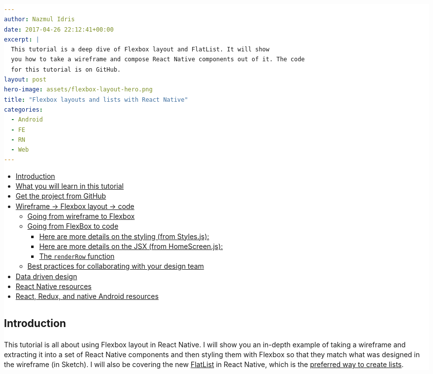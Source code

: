 ```yaml
---
author: Nazmul Idris
date: 2017-04-26 22:12:41+00:00
excerpt: |
  This tutorial is a deep dive of Flexbox layout and FlatList. It will show
  you how to take a wireframe and compose React Native components out of it. The code
  for this tutorial is on GitHub.
layout: post
hero-image: assets/flexbox-layout-hero.png
title: "Flexbox layouts and lists with React Native"
categories:
  - Android
  - FE
  - RN
  - Web
---
```






- [Introduction](#introduction)
- [What you will learn in this tutorial](#what-you-will-learn-in-this-tutorial)
- [Get the project from GitHub](#get-the-project-from-github)
- [Wireframe -> Flexbox layout -> code](#wireframe---flexbox-layout---code)
  - [Going from wireframe to Flexbox](#going-from-wireframe-to-flexbox)
  - [Going from FlexBox to code](#going-from-flexbox-to-code)
    - [Here are more details on the styling (from Styles.js):](#here-are-more-details-on-the-styling-from-stylesjs)
    - [Here are more details on the JSX (from HomeScreen.js):](#here-are-more-details-on-the-jsx-from-homescreenjs)
    - [The `renderRow` function](#the-renderrow-function)
  - [Best practices for collaborating with your design team](#best-practices-for-collaborating-with-your-design-team)
- [Data driven design](#data-driven-design)
- [React Native resources](#react-native-resources)
- [React, Redux, and native Android resources](#react-redux-and-native-android-resources)



## Introduction

This tutorial is all about using Flexbox layout in React Native. I will show you an in-depth example
of taking a wireframe and extracting it into a set of React Native components and then styling them
with Flexbox so that they match what was designed in the wireframe (in Sketch). I will also be
covering the new
[FlatList](https://facebook.github.io/react-native/releases/next/docs/flatlist.html) in React
Native, which is the
[preferred way to create lists](https://facebook.github.io/react-native/blog/2017/03/13/better-list-views.html).

